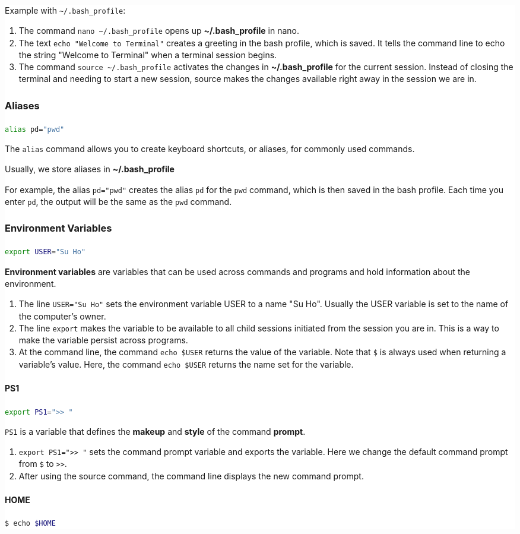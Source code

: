 Example with `~/.bash_profile`:

1. The command `nano ~/.bash_profile` opens up **~/.bash_profile** in nano.
2. The text `echo "Welcome to Terminal"` creates a greeting in the bash profile, which is saved. It tells the command line to echo the string "Welcome to Terminal" when a terminal session begins.
3. The command `source ~/.bash_profile` activates the changes in **~/.bash_profile** for the current session. Instead of closing the terminal and needing to start a new session, source makes the changes available right away in the session we are in.

### Aliases

```bash
alias pd="pwd"
```

The `alias` command allows you to create keyboard shortcuts, or aliases, for commonly used commands.

Usually, we store aliases in **~/.bash_profile**

For example, the alias `pd="pwd"` creates the alias `pd` for the `pwd` command, which is then saved in the bash profile. Each time you enter `pd`, the output will be the same as the `pwd` command.

### Environment Variables

```bash
export USER="Su Ho"
```

**Environment variables** are variables that can be used across commands and programs and hold information about the environment.

1. The line `USER="Su Ho"` sets the environment variable USER to a name "Su Ho". Usually the USER variable is set to the name of the computer’s owner.
2. The line `export` makes the variable to be available to all child sessions initiated from the session you are in. This is a way to make the variable persist across programs.
3. At the command line, the command `echo $USER` returns the value of the variable. Note that `$` is always used when returning a variable’s value. Here, the command `echo $USER` returns the name set for the variable.

#### PS1

```bash
export PS1=">> "
```

`PS1` is a variable that defines the **makeup** and **style** of the command **prompt**.

1. `export PS1=">> "` sets the command prompt variable and exports the variable. Here we change the default command prompt from `$` to `>>`.
2. After using the source command, the command line displays the new command prompt.

#### HOME

```bash
$ echo $HOME 
```
